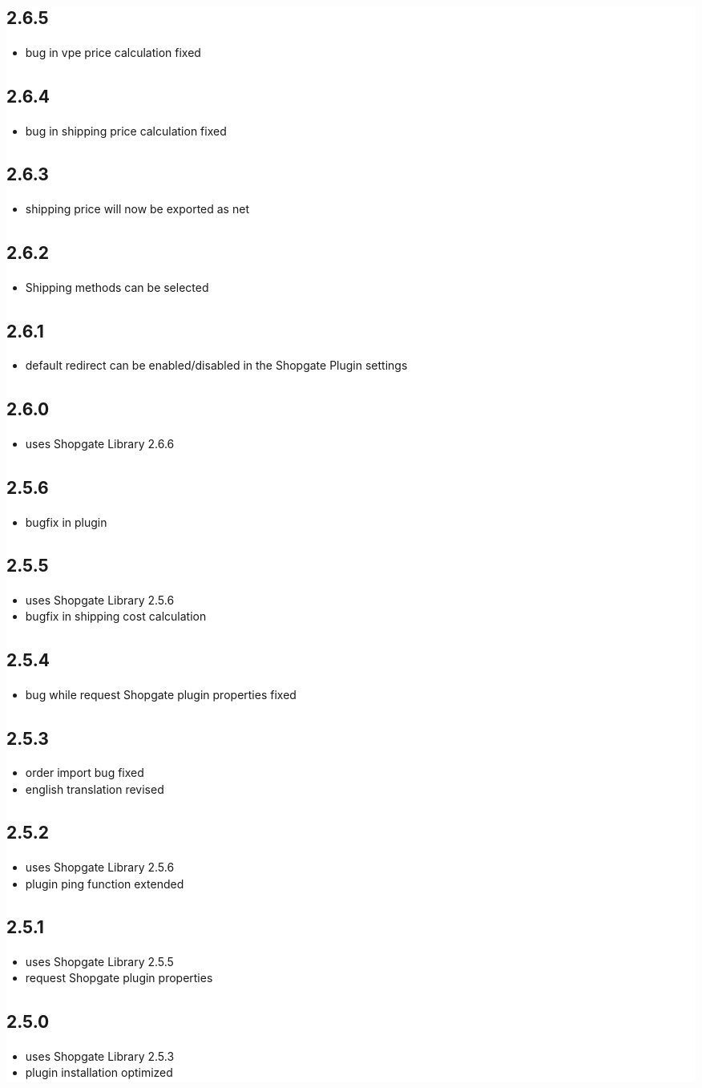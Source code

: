 ## 2.6.5
- bug in vpe price calculation fixed

## 2.6.4
- bug in shipping price calculation fixed

## 2.6.3
- shipping price will now be exported as net

## 2.6.2
- Shipping methods can be selected

## 2.6.1
- default redirect can be enabled/disabled in the Shopgate Plugin settings

## 2.6.0
- uses Shopgate Library 2.6.6

## 2.5.6
- bugfix in plugin

## 2.5.5
- uses Shopgate Library 2.5.6
- bugfix in shipping cost calculation

## 2.5.4
- bug while request Shopgate plugin properties fixed

## 2.5.3
- order import bug fixed
- english translation revised

## 2.5.2
- uses Shopgate Library 2.5.6
- plugin ping function extended

## 2.5.1
- uses Shopgate Library 2.5.5
- request Shopgate plugin properties

## 2.5.0
- uses Shopgate Library 2.5.3
- plugin installation optimized
